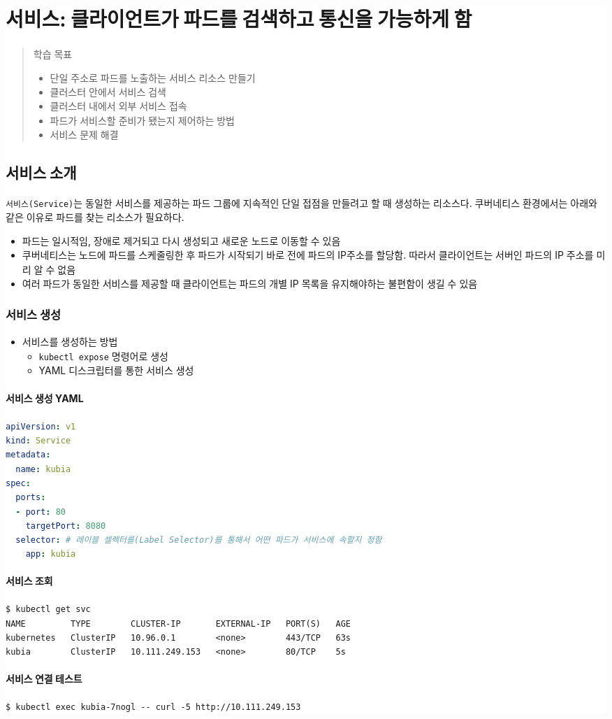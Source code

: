 # 서비스: 클라이언트가 파드를 검색하고 통신을 가능하게 함

> 학습 목표
> - 단일 주소로 파드를 노출하는 서비스 리소스 만들기
> - 클러스터 안에서 서비스 검색
> - 클러스터 내에서 외부 서비스 접속
> - 파드가 서비스할 준비가 됐는지 제어하는 방법
> - 서비스 문제 해결

## 서비스 소개

`서비스(Service)`는 동일한 서비스를 제공하는 파드 그룹에 지속적인 단일 접점을 만들려고 할 때 생성하는 리소스다. 쿠버네티스 환경에서는 아래와 같은 이유로 파드를 찾는 리소스가 필요하다.

- 파드는 일시적임, 장애로 제거되고 다시 생성되고 새로운 노드로 이동할 수 있음
- 쿠버네티스는 노드에 파드를 스케줄링한 후 파드가 시작되기 바로 전에 파드의 IP주소를 할당함. 따라서 클라이언트는 서버인 파드의 IP 주소를 미리 알 수 없음
- 여러 파드가 동일한 서비스를 제공할 때 클라이언트는 파드의 개별 IP 목록을 유지해야하는 불편함이 생길 수 있음

### 서비스 생성

- 서비스를 생성하는 방법
  - `kubectl expose` 명령어로 생성
  - YAML 디스크립터를 통한 서비스 생성

#### 서비스 생성 YAML

```yaml
apiVersion: v1
kind: Service
metadata:
  name: kubia
spec:
  ports:
  - port: 80
    targetPort: 8080
  selector: # 레이블 셀렉터를(Label Selector)를 통해서 어떤 파드가 서비스에 속할지 정함
    app: kubia
```

#### 서비스 조회

```shell
$ kubectl get svc
NAME         TYPE        CLUSTER-IP       EXTERNAL-IP   PORT(S)   AGE
kubernetes   ClusterIP   10.96.0.1        <none>        443/TCP   63s
kubia        ClusterIP   10.111.249.153   <none>        80/TCP    5s
```

#### 서비스 연결 테스트

```shell
$ kubectl exec kubia-7nogl -- curl -5 http://10.111.249.153
```